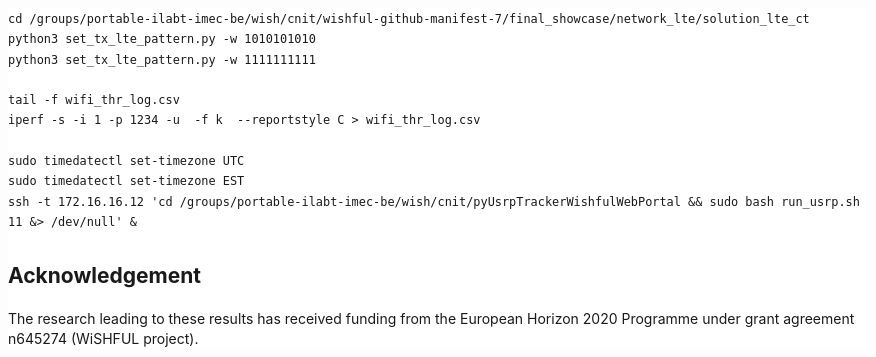     cd /groups/portable-ilabt-imec-be/wish/cnit/wishful-github-manifest-7/final_showcase/network_lte/solution_lte_ct
    python3 set_tx_lte_pattern.py -w 1010101010
    python3 set_tx_lte_pattern.py -w 1111111111

    tail -f wifi_thr_log.csv 
    iperf -s -i 1 -p 1234 -u  -f k  --reportstyle C > wifi_thr_log.csv
    
    sudo timedatectl set-timezone UTC
    sudo timedatectl set-timezone EST
    ssh -t 172.16.16.12 'cd /groups/portable-ilabt-imec-be/wish/cnit/pyUsrpTrackerWishfulWebPortal && sudo bash run_usrp.sh 11 &> /dev/null' &


## Acknowledgement

The research leading to these results has received funding from the European
Horizon 2020 Programme under grant agreement n645274 (WiSHFUL project).